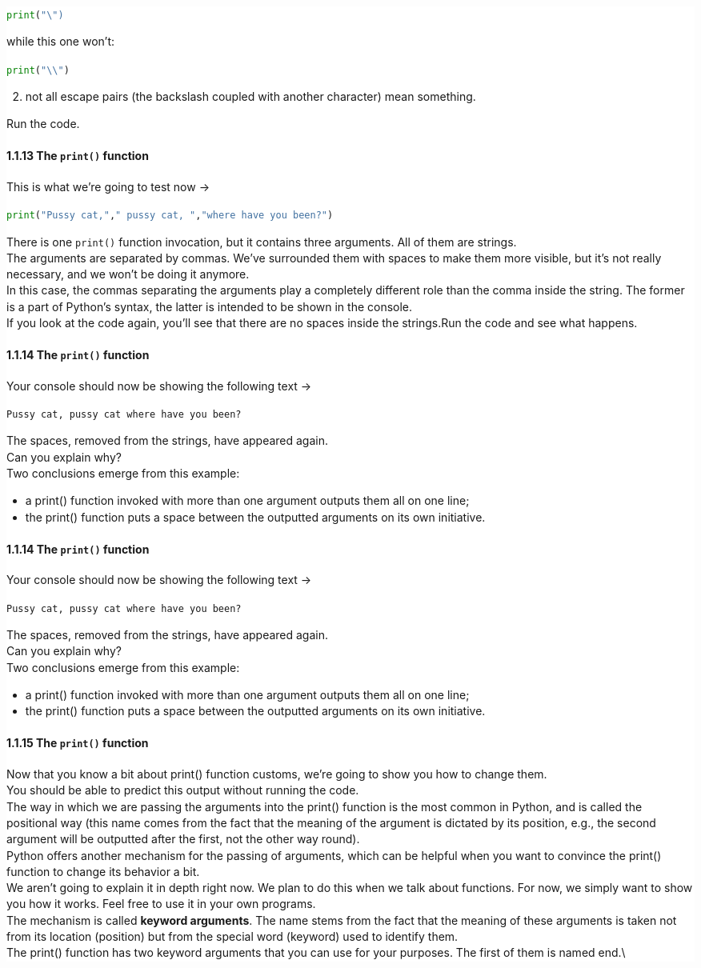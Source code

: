 ```py
print("\")
```
while this one won’t:
```py
print("\\")
```
2. not all escape pairs (the backslash coupled with another character) mean something.

Run the code. 

#### 1.1.13 The `print()` function
This is what we’re going to test now →
```py
print("Pussy cat,"," pussy cat, ","where have you been?")
```
There is one `print()` function invocation, but it contains three arguments. All of them are strings.\
The arguments are separated by commas. We’ve surrounded them with spaces to make them more visible, but it’s not really necessary, and we won’t be doing it anymore.\
In this case, the commas separating the arguments play a completely different role than the comma inside the string. The former is a part of Python’s syntax, the latter is intended to be shown in the console.\
If you look at the code again, you’ll see that there are no spaces inside the strings.\ Run the code and see what happens.

#### 1.1.14 The `print()` function 
Your console should now be showing the following text →
```
Pussy cat, pussy cat where have you been?
```
The spaces, removed from the strings, have appeared again.\
Can you explain why?\
Two conclusions emerge from this example:
- a print() function invoked with more than one argument outputs them all on one line;
- the print() function puts a space between the outputted arguments on its own initiative.

#### 1.1.14 The `print()` function 
Your console should now be showing the following text →
```
Pussy cat, pussy cat where have you been?
```
The spaces, removed from the strings, have appeared again.\
Can you explain why?\
Two conclusions emerge from this example:
- a print() function invoked with more than one argument outputs them all on one line;
- the print() function puts a space between the outputted arguments on its own initiative.

#### 1.1.15 The `print()` function
Now that you know a bit about print() function customs, we’re going to show you how to change them.\
You should be able to predict this output without running the code.\
The way in which we are passing the arguments into the print() function is the most common in Python, and is called the positional way (this name comes from the fact that the meaning of the argument is dictated by its position, e.g., the second argument will be outputted after the first, not the other way round).\
Python offers another mechanism for the passing of arguments, which can be helpful when you want to convince the print() function to change its behavior a bit.\
We aren’t going to explain it in depth right now. We plan to do this when we talk about functions. For now, we simply want to show you how it works. Feel free to use it in your own programs.\
The mechanism is called **keyword arguments**. The name stems from the fact that the meaning of these arguments is taken not from its location (position) but from the special word (keyword) used to identify them.\
The print() function has two keyword arguments that you can use for your purposes. The first of them is named end.\
